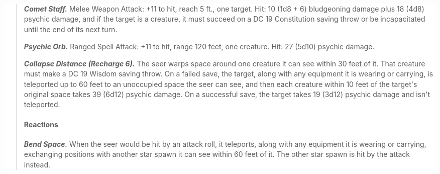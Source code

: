 >***Comet Staff.*** Melee Weapon Attack: +11 to hit, reach 5 ft., one target. Hit: 10 (1d8 + 6) bludgeoning damage plus 18 (4d8) psychic damage, and if the target is a creature, it must succeed on a DC 19 Constitution saving throw or be incapacitated until the end of its next turn.
>
>***Psychic Orb.*** Ranged Spell Attack: +11 to hit, range 120 feet, one creature. Hit: 27 (5d10) psychic damage.
>
>***Collapse Distance (Recharge 6).*** The seer warps space around one creature it can see within 30 feet of it. That creature must make a DC 19 Wisdom saving throw. On a failed save, the target, along with any equipment it is wearing or carrying, is teleported up to 60 feet to an unoccupied space the seer can see, and then each creature within 10 feet of the target's original space takes 39 (6d12) psychic damage. On a successful save, the target takes 19 (3d12) psychic damage and isn't teleported.
>
>#### Reactions
>***Bend Space.*** When the seer would be hit by an attack roll, it teleports, along with any equipment it is wearing or carrying, exchanging positions with another star spawn it can see within 60 feet of it. The other star spawn is hit by the attack instead.
>

